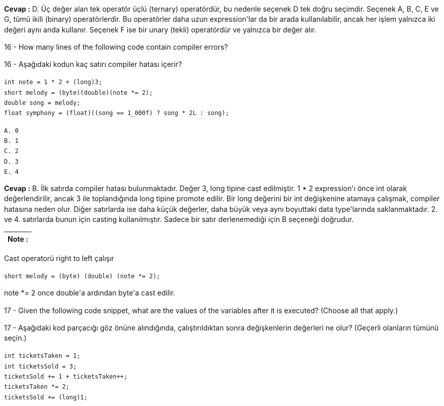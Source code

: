 **Cevap :** D. Üç değer alan tek operatör üçlü (ternary) operatördür, bu nedenle seçenek D tek doğru seçimdir. Seçenek
A, B, C, E ve G, tümü ikili (binary) operatörlerdir. Bu operatörler daha uzun expression'lar da bir arada
kullanılabilir, ancak her işlem yalnızca iki değeri aynı anda kullanır. Seçenek F ise bir unary (tekli) operatördür ve
yalnızca bir değer alır.

16 - How many lines of the following code contain compiler errors?

16 - Aşağıdaki kodun kaç satırı compiler hatası içerir?

```
int note = 1 * 2 + (long)3;
short melody = (byte)(double)(note *= 2);
double song = melody;
float symphony = (float)((song == 1_000f) ? song * 2L : song);
```

```
A. 0
B. 1
C. 2
D. 3
E. 4
```

**Cevap :** B. İlk satırda compiler hatası bulunmaktadır. Değer 3, long tipine cast edilmiştir. 1 * 2 expression'ı önce
int olarak değerlendirilir, ancak 3 ile toplandığında long tipine promote edilir. Bir long değerini bir int değişkenine
atamaya çalışmak, compiler hatasına neden olur. Diğer satırlarda ise daha küçük değerler, daha büyük veya aynı boyuttaki
data type'larında saklanmaktadır. 2. ve 4. satırlarda bunun için casting kullanılmıştır. Sadece bir satır derlenemediği
için B seçeneği doğrudur.

| Note : |
|--------|

Cast operatorü right to left çalışır

```
short melody = (byte) (double) (note *= 2);
```

note *= 2 once double'a ardından byte'a cast edilir.

17 - Given the following code snippet, what are the values of the variables after it is executed? (Choose all that
apply.)

17 - Aşağıdaki kod parçacığı göz önüne alındığında, çalıştırıldıktan sonra değişkenlerin değerleri ne olur? (Geçerli
olanların tümünü seçin.)

```
int ticketsTaken = 1;
int ticketsSold = 3;
ticketsSold += 1 + ticketsTaken++;
ticketsTaken *= 2;
ticketsSold += (long)1;
```
